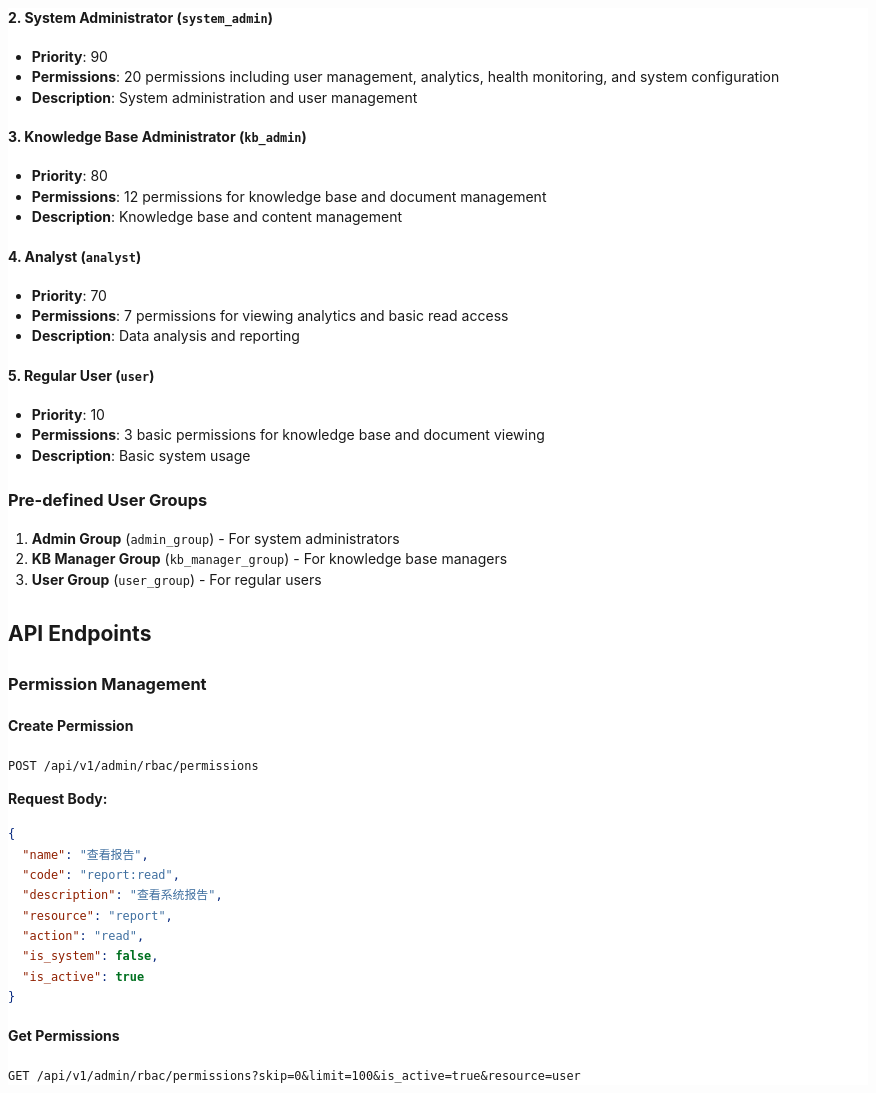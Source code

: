 #### 2. System Administrator (`system_admin`)
- **Priority**: 90
- **Permissions**: 20 permissions including user management, analytics, health monitoring, and system configuration
- **Description**: System administration and user management

#### 3. Knowledge Base Administrator (`kb_admin`)
- **Priority**: 80
- **Permissions**: 12 permissions for knowledge base and document management
- **Description**: Knowledge base and content management

#### 4. Analyst (`analyst`)
- **Priority**: 70
- **Permissions**: 7 permissions for viewing analytics and basic read access
- **Description**: Data analysis and reporting

#### 5. Regular User (`user`)
- **Priority**: 10
- **Permissions**: 3 basic permissions for knowledge base and document viewing
- **Description**: Basic system usage

### Pre-defined User Groups

1. **Admin Group** (`admin_group`) - For system administrators
2. **KB Manager Group** (`kb_manager_group`) - For knowledge base managers
3. **User Group** (`user_group`) - For regular users

## API Endpoints

### Permission Management

#### Create Permission
```http
POST /api/v1/admin/rbac/permissions
```

**Request Body:**
```json
{
  "name": "查看报告",
  "code": "report:read",
  "description": "查看系统报告",
  "resource": "report",
  "action": "read",
  "is_system": false,
  "is_active": true
}
```

#### Get Permissions
```http
GET /api/v1/admin/rbac/permissions?skip=0&limit=100&is_active=true&resource=user
```
